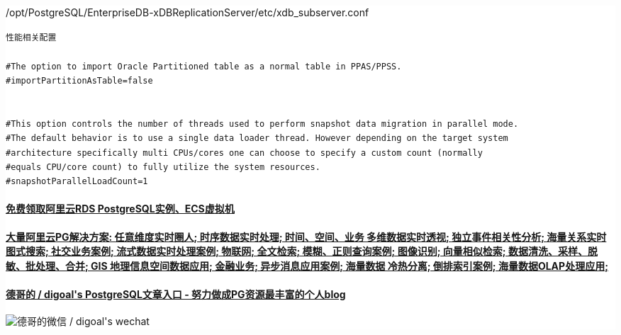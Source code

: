 /opt/PostgreSQL/EnterpriseDB-xDBReplicationServer/etc/xdb_subserver.conf  
  
```  
性能相关配置  
  
#The option to import Oracle Partitioned table as a normal table in PPAS/PPSS.  
#importPartitionAsTable=false  
  
  
#This option controls the number of threads used to perform snapshot data migration in parallel mode.  
#The default behavior is to use a single data loader thread. However depending on the target system  
#architecture specifically multi CPUs/cores one can choose to specify a custom count (normally  
#equals CPU/core count) to fully utilize the system resources.  
#snapshotParallelLoadCount=1  
```  
    
  
  
  
  
  
  
  
  
  
  
  
  
  
  
  
  
  
  
  
  
  
  
  
  
  
  
  
  
  
  
  
  
  
#### [免费领取阿里云RDS PostgreSQL实例、ECS虚拟机](https://www.aliyun.com/database/postgresqlactivity "57258f76c37864c6e6d23383d05714ea")
  
  
#### [大量阿里云PG解决方案: 任意维度实时圈人; 时序数据实时处理; 时间、空间、业务 多维数据实时透视; 独立事件相关性分析; 海量关系实时图式搜索; 社交业务案例; 流式数据实时处理案例; 物联网; 全文检索; 模糊、正则查询案例; 图像识别; 向量相似检索; 数据清洗、采样、脱敏、批处理、合并; GIS 地理信息空间数据应用; 金融业务; 异步消息应用案例; 海量数据 冷热分离; 倒排索引案例; 海量数据OLAP处理应用;](https://yq.aliyun.com/topic/118 "40cff096e9ed7122c512b35d8561d9c8")
  
  
#### [德哥的 / digoal's PostgreSQL文章入口 - 努力做成PG资源最丰富的个人blog](https://github.com/digoal/blog/blob/master/README.md "22709685feb7cab07d30f30387f0a9ae")
  
  
![德哥的微信 / digoal's wechat](../pic/digoal_weixin.jpg "f7ad92eeba24523fd47a6e1a0e691b59")
  
